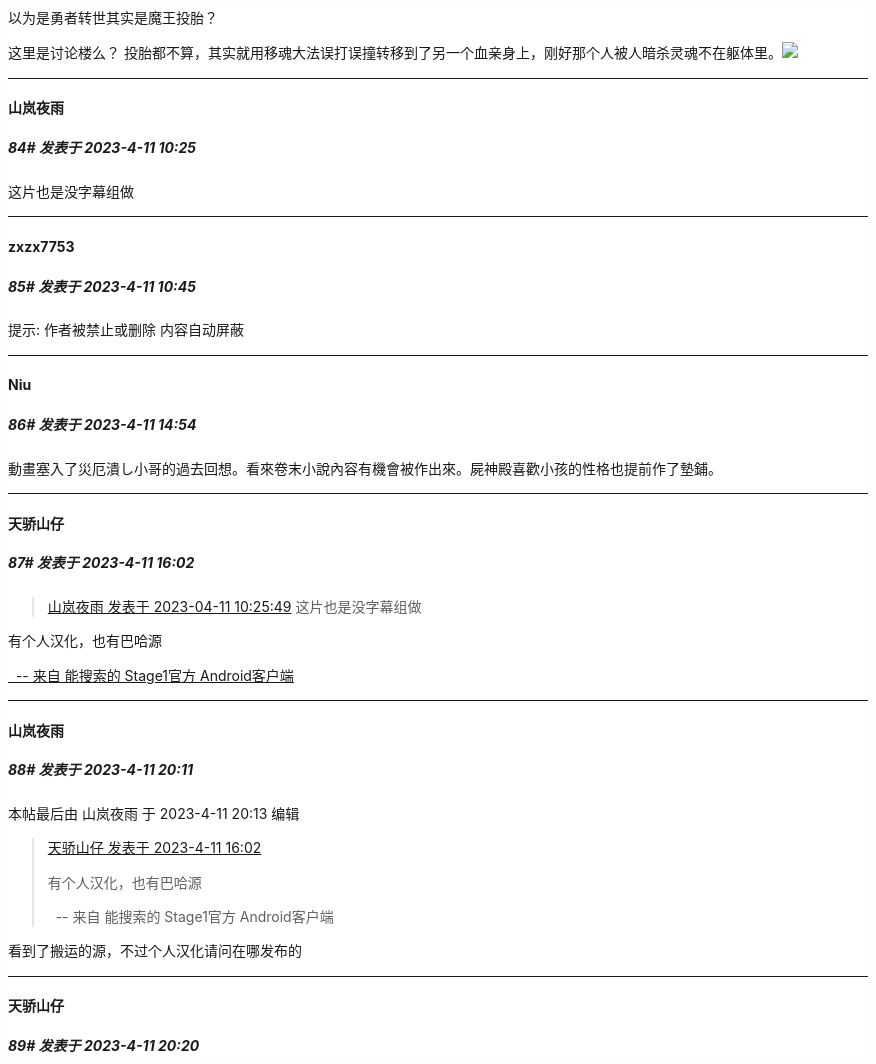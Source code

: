 以为是勇者转世其实是魔王投胎？

这里是讨论楼么？</blockquote>
投胎都不算，其实就用移魂大法误打误撞转移到了另一个血亲身上，刚好那个人被人暗杀灵魂不在躯体里。<img src="https://static.saraba1st.com/image/smiley/face2017/067.png" referrerpolicy="no-referrer">

*****

####  山岚夜雨  
##### 84#       发表于 2023-4-11 10:25

这片也是没字幕组做

*****

####  zxzx7753  
##### 85#       发表于 2023-4-11 10:45

提示: 作者被禁止或删除 内容自动屏蔽

*****

####  Niu  
##### 86#       发表于 2023-4-11 14:54

動畫塞入了災厄潰し小哥的過去回想。看來卷末小說內容有機會被作出來。屍神殿喜歡小孩的性格也提前作了墊鋪。

*****

####  天骄山仔  
##### 87#       发表于 2023-4-11 16:02

<blockquote><a href="httphttps://bbs.saraba1st.com/2b/forum.php?mod=redirect&amp;goto=findpost&amp;pid=60410798&amp;ptid=1717751" target="_blank">山岚夜雨 发表于 2023-04-11 10:25:49</a>
这片也是没字幕组做</blockquote>有个人汉化，也有巴哈源

[  -- 来自 能搜索的 Stage1官方 Android客户端](https://www.coolapk.com/apk/140634)

*****

####  山岚夜雨  
##### 88#       发表于 2023-4-11 20:11

 本帖最后由 山岚夜雨 于 2023-4-11 20:13 编辑 
<blockquote><a href="httphttps://bbs.saraba1st.com/2b/forum.php?mod=redirect&amp;goto=findpost&amp;pid=60415328&amp;ptid=1717751" target="_blank">天骄山仔 发表于 2023-4-11 16:02</a>

有个人汉化，也有巴哈源

  -- 来自 能搜索的 Stage1官方 Android客户端</blockquote>
看到了搬运的源，不过个人汉化请问在哪发布的

*****

####  天骄山仔  
##### 89#       发表于 2023-4-11 20:20
